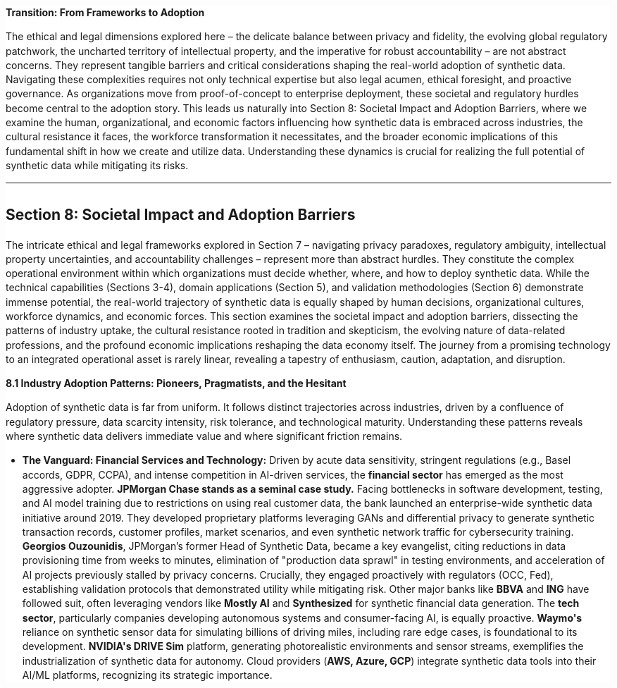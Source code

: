 **Transition: From Frameworks to Adoption**

The ethical and legal dimensions explored here – the delicate balance between privacy and fidelity, the evolving global regulatory patchwork, the uncharted territory of intellectual property, and the imperative for robust accountability – are not abstract concerns. They represent tangible barriers and critical considerations shaping the real-world adoption of synthetic data. Navigating these complexities requires not only technical expertise but also legal acumen, ethical foresight, and proactive governance. As organizations move from proof-of-concept to enterprise deployment, these societal and regulatory hurdles become central to the adoption story. This leads us naturally into Section 8: Societal Impact and Adoption Barriers, where we examine the human, organizational, and economic factors influencing how synthetic data is embraced across industries, the cultural resistance it faces, the workforce transformation it necessitates, and the broader economic implications of this fundamental shift in how we create and utilize data. Understanding these dynamics is crucial for realizing the full potential of synthetic data while mitigating its risks.



---





## Section 8: Societal Impact and Adoption Barriers

The intricate ethical and legal frameworks explored in Section 7 – navigating privacy paradoxes, regulatory ambiguity, intellectual property uncertainties, and accountability challenges – represent more than abstract hurdles. They constitute the complex operational environment within which organizations must decide whether, where, and how to deploy synthetic data. While the technical capabilities (Sections 3-4), domain applications (Section 5), and validation methodologies (Section 6) demonstrate immense potential, the real-world trajectory of synthetic data is equally shaped by human decisions, organizational cultures, workforce dynamics, and economic forces. This section examines the societal impact and adoption barriers, dissecting the patterns of industry uptake, the cultural resistance rooted in tradition and skepticism, the evolving nature of data-related professions, and the profound economic implications reshaping the data economy itself. The journey from a promising technology to an integrated operational asset is rarely linear, revealing a tapestry of enthusiasm, caution, adaptation, and disruption.

**8.1 Industry Adoption Patterns: Pioneers, Pragmatists, and the Hesitant**

Adoption of synthetic data is far from uniform. It follows distinct trajectories across industries, driven by a confluence of regulatory pressure, data scarcity intensity, risk tolerance, and technological maturity. Understanding these patterns reveals where synthetic data delivers immediate value and where significant friction remains.

*   **The Vanguard: Financial Services and Technology:** Driven by acute data sensitivity, stringent regulations (e.g., Basel accords, GDPR, CCPA), and intense competition in AI-driven services, the **financial sector** has emerged as the most aggressive adopter. **JPMorgan Chase stands as a seminal case study.** Facing bottlenecks in software development, testing, and AI model training due to restrictions on using real customer data, the bank launched an enterprise-wide synthetic data initiative around 2019. They developed proprietary platforms leveraging GANs and differential privacy to generate synthetic transaction records, customer profiles, market scenarios, and even synthetic network traffic for cybersecurity training. **Georgios Ouzounidis**, JPMorgan’s former Head of Synthetic Data, became a key evangelist, citing reductions in data provisioning time from weeks to minutes, elimination of "production data sprawl" in testing environments, and acceleration of AI projects previously stalled by privacy concerns. Crucially, they engaged proactively with regulators (OCC, Fed), establishing validation protocols that demonstrated utility while mitigating risk. Other major banks like **BBVA** and **ING** have followed suit, often leveraging vendors like **Mostly AI** and **Synthesized** for synthetic financial data generation. The **tech sector**, particularly companies developing autonomous systems and consumer-facing AI, is equally proactive. **Waymo's** reliance on synthetic sensor data for simulating billions of driving miles, including rare edge cases, is foundational to its development. **NVIDIA's DRIVE Sim** platform, generating photorealistic environments and sensor streams, exemplifies the industrialization of synthetic data for autonomy. Cloud providers (**AWS, Azure, GCP**) integrate synthetic data tools into their AI/ML platforms, recognizing its strategic importance.
